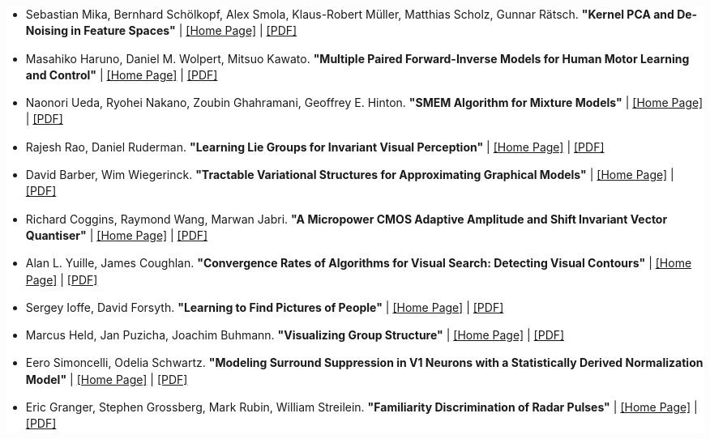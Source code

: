 
- Sebastian Mika, Bernhard Schölkopf, Alex Smola, Klaus-Robert Müller, Matthias Scholz, Gunnar Rätsch. **"Kernel PCA and De-Noising in Feature Spaces"** | [[Home Page]](https://papers.nips.cc/paper/1998/hash/226d1f15ecd35f784d2a20c3ecf56d7f-Abstract.html) | [[PDF]](https://papers.nips.cc/paper/1998/file/226d1f15ecd35f784d2a20c3ecf56d7f-Paper.pdf) 


- Masahiko Haruno, Daniel M. Wolpert, Mitsuo Kawato. **"Multiple Paired Forward-Inverse Models for Human Motor Learning and Control"** | [[Home Page]](https://papers.nips.cc/paper/1998/hash/228499b55310264a8ea0e27b6e7c6ab6-Abstract.html) | [[PDF]](https://papers.nips.cc/paper/1998/file/228499b55310264a8ea0e27b6e7c6ab6-Paper.pdf) 


- Naonori Ueda, Ryohei Nakano, Zoubin Ghahramani, Geoffrey E. Hinton. **"SMEM Algorithm for Mixture Models"** | [[Home Page]](https://papers.nips.cc/paper/1998/hash/253f7b5d921338af34da817c00f42753-Abstract.html) | [[PDF]](https://papers.nips.cc/paper/1998/file/253f7b5d921338af34da817c00f42753-Paper.pdf) 


- Rajesh Rao, Daniel Ruderman. **"Learning Lie Groups for Invariant Visual Perception"** | [[Home Page]](https://papers.nips.cc/paper/1998/hash/277281aada22045c03945dcb2ca6f2ec-Abstract.html) | [[PDF]](https://papers.nips.cc/paper/1998/file/277281aada22045c03945dcb2ca6f2ec-Paper.pdf) 


- David Barber, Wim Wiegerinck. **"Tractable Variational Structures for Approximating Graphical Models"** | [[Home Page]](https://papers.nips.cc/paper/1998/hash/297fa7777981f402dbba17e9f29e292d-Abstract.html) | [[PDF]](https://papers.nips.cc/paper/1998/file/297fa7777981f402dbba17e9f29e292d-Paper.pdf) 


- Richard Coggins, Raymond Wang, Marwan Jabri. **"A Micropower CMOS Adaptive Amplitude and Shift Invariant Vector Quantiser"** | [[Home Page]](https://papers.nips.cc/paper/1998/hash/29921001f2f04bd3baee84a12e98098f-Abstract.html) | [[PDF]](https://papers.nips.cc/paper/1998/file/29921001f2f04bd3baee84a12e98098f-Paper.pdf) 


- Alan L. Yuille, James Coughlan. **"Convergence Rates of Algorithms for Visual Search: Detecting Visual Contours"** | [[Home Page]](https://papers.nips.cc/paper/1998/hash/2b3bf3eee2475e03885a110e9acaab61-Abstract.html) | [[PDF]](https://papers.nips.cc/paper/1998/file/2b3bf3eee2475e03885a110e9acaab61-Paper.pdf) 


- Sergey Ioffe, David Forsyth. **"Learning to Find Pictures of People"** | [[Home Page]](https://papers.nips.cc/paper/1998/hash/309fee4e541e51de2e41f21bebb342aa-Abstract.html) | [[PDF]](https://papers.nips.cc/paper/1998/file/309fee4e541e51de2e41f21bebb342aa-Paper.pdf) 


- Marcus Held, Jan Puzicha, Joachim Buhmann. **"Visualizing Group Structure"** | [[Home Page]](https://papers.nips.cc/paper/1998/hash/351b33587c5fdd93bd42ef7ac9995a28-Abstract.html) | [[PDF]](https://papers.nips.cc/paper/1998/file/351b33587c5fdd93bd42ef7ac9995a28-Paper.pdf) 


- Eero Simoncelli, Odelia Schwartz. **"Modeling Surround Suppression in V1 Neurons with a Statistically Derived Normalization Model"** | [[Home Page]](https://papers.nips.cc/paper/1998/hash/35309226eb45ec366ca86a4329a2b7c3-Abstract.html) | [[PDF]](https://papers.nips.cc/paper/1998/file/35309226eb45ec366ca86a4329a2b7c3-Paper.pdf) 


- Eric Granger, Stephen Grossberg, Mark Rubin, William Streilein. **"Familiarity Discrimination of Radar Pulses"** | [[Home Page]](https://papers.nips.cc/paper/1998/hash/35464c848f410e55a13bb9d78e7fddd0-Abstract.html) | [[PDF]](https://papers.nips.cc/paper/1998/file/35464c848f410e55a13bb9d78e7fddd0-Paper.pdf) 
